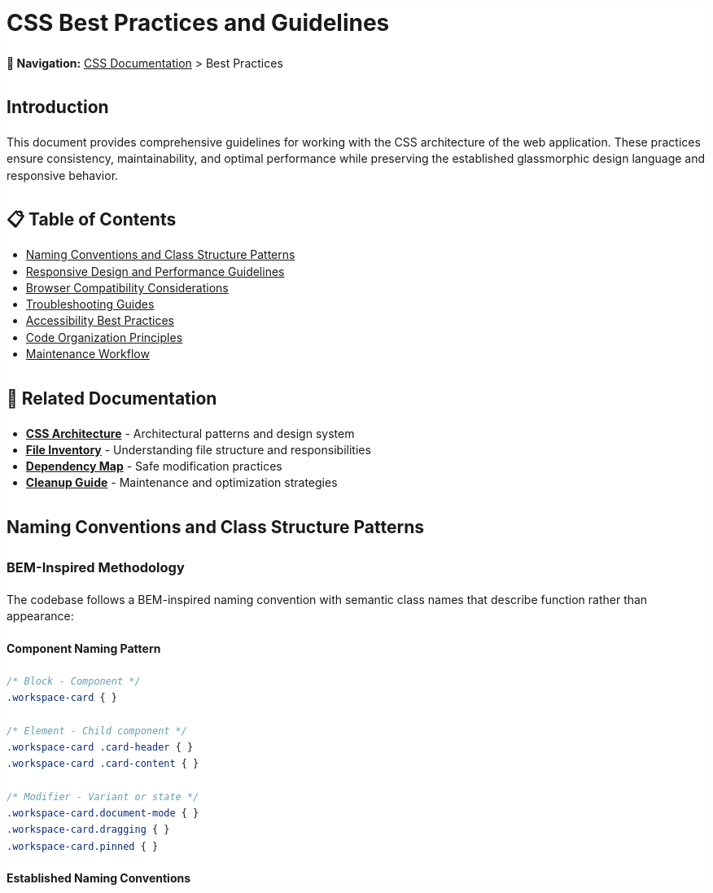 # CSS Best Practices and Guidelines

**📍 Navigation:** [CSS Documentation](README.md) > Best Practices

## Introduction

This document provides comprehensive guidelines for working with the CSS architecture of the web application. These practices ensure consistency, maintainability, and optimal performance while preserving the established glassmorphic design language and responsive behavior.

## 📋 Table of Contents
- [Naming Conventions and Class Structure Patterns](#naming-conventions-and-class-structure-patterns)
- [Responsive Design and Performance Guidelines](#responsive-design-and-performance-guidelines)
- [Browser Compatibility Considerations](#browser-compatibility-considerations)
- [Troubleshooting Guides](#troubleshooting-guides)
- [Accessibility Best Practices](#accessibility-best-practices)
- [Code Organization Principles](#code-organization-principles)
- [Maintenance Workflow](#maintenance-workflow)

## 🔗 Related Documentation
- **[CSS Architecture](css-architecture.md)** - Architectural patterns and design system
- **[File Inventory](file-inventory.md)** - Understanding file structure and responsibilities
- **[Dependency Map](dependency-map.md)** - Safe modification practices
- **[Cleanup Guide](clean.md)** - Maintenance and optimization strategies

## Naming Conventions and Class Structure Patterns

### BEM-Inspired Methodology

The codebase follows a BEM-inspired naming convention with semantic class names that describe function rather than appearance:

#### Component Naming Pattern
```css
/* Block - Component */
.workspace-card { }

/* Element - Child component */
.workspace-card .card-header { }
.workspace-card .card-content { }

/* Modifier - Variant or state */
.workspace-card.document-mode { }
.workspace-card.dragging { }
.workspace-card.pinned { }
```

#### Established Naming Conventions
